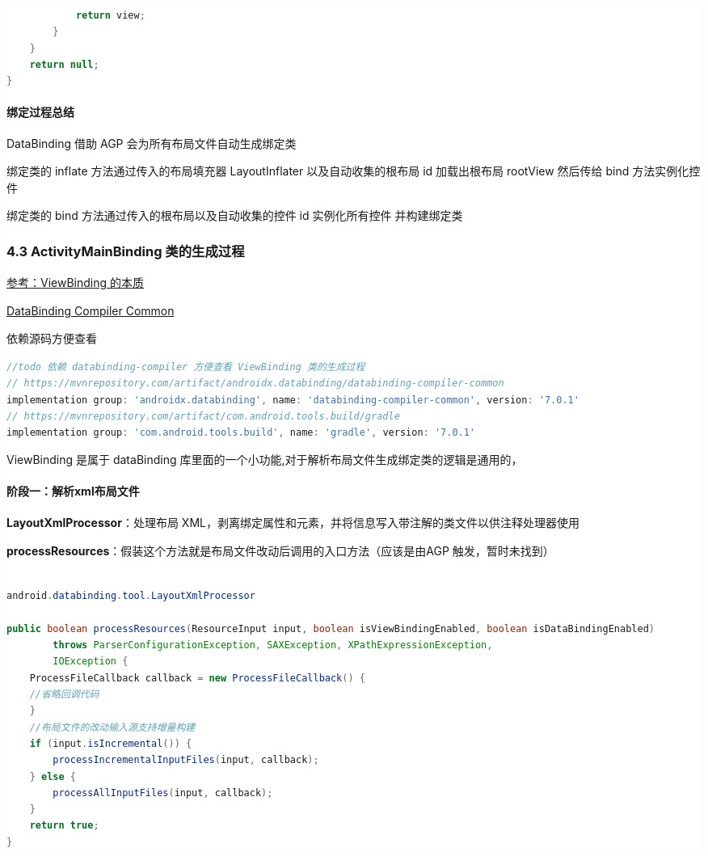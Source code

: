 ```kotlin
            return view;
        }
    }
    return null;
}
```



#### 绑定过程总结

DataBinding 借助 AGP 会为所有布局文件自动生成绑定类

绑定类的 inflate 方法通过传入的布局填充器 LayoutInflater 以及自动收集的根布局 id 加载出根布局 rootView 然后传给 bind 方法实例化控件

绑定类的 bind 方法通过传入的根布局以及自动收集的控件 id 实例化所有控件 并构建绑定类

### 4.3 ActivityMainBinding 类的生成过程

[参考：ViewBinding 的本质](https://juejin.cn/post/6844904106268557326)

[DataBinding Compiler Common](https://mvnrepository.com/artifact/androidx.databinding/databinding-compiler-common)

依赖源码方便查看

```groovy
//todo 依赖 databinding-compiler 方便查看 ViewBinding 类的生成过程
// https://mvnrepository.com/artifact/androidx.databinding/databinding-compiler-common
implementation group: 'androidx.databinding', name: 'databinding-compiler-common', version: '7.0.1'
// https://mvnrepository.com/artifact/com.android.tools.build/gradle
implementation group: 'com.android.tools.build', name: 'gradle', version: '7.0.1'
```

ViewBinding 是属于 dataBinding 库里面的一个小功能,对于解析布局文件生成绑定类的逻辑是通用的，

#### 阶段一：解析xml布局文件

**LayoutXmlProcessor**：处理布局 XML，剥离绑定属性和元素，并将信息写入带注解的类文件以供注释处理器使用

**processResources**：假装这个方法就是布局文件改动后调用的入口方法（应该是由AGP 触发，暂时未找到）

```java

android.databinding.tool.LayoutXmlProcessor
  
public boolean processResources(ResourceInput input, boolean isViewBindingEnabled, boolean isDataBindingEnabled)
        throws ParserConfigurationException, SAXException, XPathExpressionException,
        IOException {
    ProcessFileCallback callback = new ProcessFileCallback() {
    //省略回调代码
    }
    //布局文件的改动输入源支持增量构建
    if (input.isIncremental()) {
        processIncrementalInputFiles(input, callback);
    } else {
        processAllInputFiles(input, callback);
    }
    return true;
}
```
